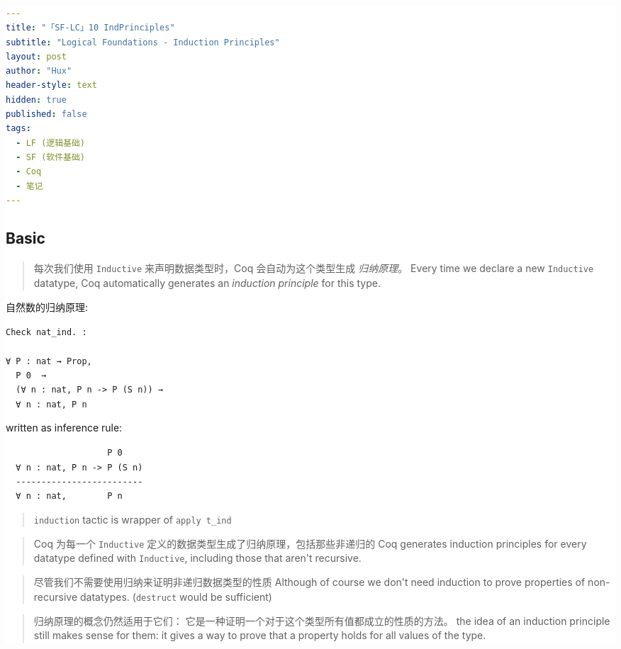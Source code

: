 ```yaml
---
title: "「SF-LC」10 IndPrinciples"
subtitle: "Logical Foundations - Induction Principles"
layout: post
author: "Hux"
header-style: text
hidden: true
published: false
tags:
  - LF (逻辑基础)
  - SF (软件基础)
  - Coq
  - 笔记
---
```



Basic
-----

> 每次我们使用 `Inductive` 来声明数据类型时，Coq 会自动为这个类型生成 _归纳原理_。
> Every time we declare a new `Inductive` datatype, Coq automatically generates an _induction principle_ for this type. 


自然数的归纳原理:

```coq
Check nat_ind. :

∀ P : nat → Prop,
  P 0  →
  (∀ n : nat, P n -> P (S n)) →
  ∀ n : nat, P n
```

written as inference rule:

                        P 0
      ∀ n : nat, P n -> P (S n)
      -------------------------
      ∀ n : nat,        P n


> `induction` tactic is wrapper of `apply t_ind`


> Coq 为每一个 `Inductive` 定义的数据类型生成了归纳原理，包括那些非递归的
> Coq generates induction principles for every datatype defined with `Inductive`, including those that aren't recursive. 

> 尽管我们不需要使用归纳来证明非递归数据类型的性质
> Although of course we don't need induction to prove properties of non-recursive datatypes. (`destruct` would be sufficient)

> 归纳原理的概念仍然适用于它们： 它是一种证明一个对于这个类型所有值都成立的性质的方法。
> the idea of an induction principle still makes sense for them: it gives a way to prove that a property holds for all values of the type.
